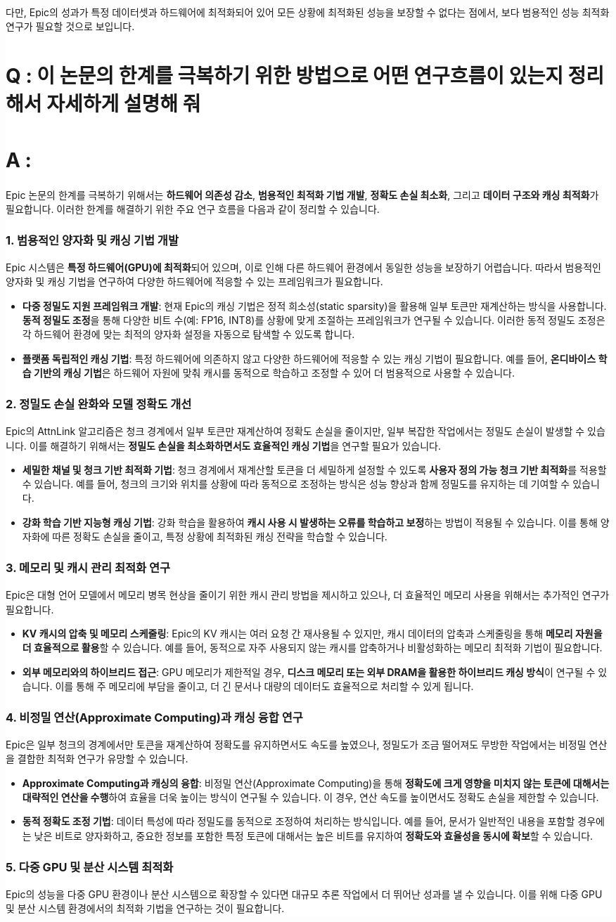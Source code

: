 다만, Epic의 성과가 특정 데이터셋과 하드웨어에 최적화되어 있어 모든 상황에 최적화된 성능을 보장할 수 없다는 점에서, 보다 범용적인 성능 최적화 연구가 필요할 것으로 보입니다.


# Q : 이 논문의 한계를 극복하기 위한 방법으로 어떤 연구흐름이 있는지 정리해서 자세하게 설명해 줘


# A : 

Epic 논문의 한계를 극복하기 위해서는 **하드웨어 의존성 감소**, **범용적인 최적화 기법 개발**, **정확도 손실 최소화**, 그리고 **데이터 구조와 캐싱 최적화**가 필요합니다. 이러한 한계를 해결하기 위한 주요 연구 흐름을 다음과 같이 정리할 수 있습니다.

### 1. 범용적인 양자화 및 캐싱 기법 개발
Epic 시스템은 **특정 하드웨어(GPU)에 최적화**되어 있으며, 이로 인해 다른 하드웨어 환경에서 동일한 성능을 보장하기 어렵습니다. 따라서 범용적인 양자화 및 캐싱 기법을 연구하여 다양한 하드웨어에 적응할 수 있는 프레임워크가 필요합니다.

- **다중 정밀도 지원 프레임워크 개발**: 현재 Epic의 캐싱 기법은 정적 희소성(static sparsity)을 활용해 일부 토큰만 재계산하는 방식을 사용합니다. **동적 정밀도 조정**을 통해 다양한 비트 수(예: FP16, INT8)를 상황에 맞게 조절하는 프레임워크가 연구될 수 있습니다. 이러한 동적 정밀도 조정은 각 하드웨어 환경에 맞는 최적의 양자화 설정을 자동으로 탐색할 수 있도록 합니다.
  
- **플랫폼 독립적인 캐싱 기법**: 특정 하드웨어에 의존하지 않고 다양한 하드웨어에 적응할 수 있는 캐싱 기법이 필요합니다. 예를 들어, **온디바이스 학습 기반의 캐싱 기법**은 하드웨어 자원에 맞춰 캐시를 동적으로 학습하고 조정할 수 있어 더 범용적으로 사용할 수 있습니다.

### 2. 정밀도 손실 완화와 모델 정확도 개선
Epic의 AttnLink 알고리즘은 청크 경계에서 일부 토큰만 재계산하여 정확도 손실을 줄이지만, 일부 복잡한 작업에서는 정밀도 손실이 발생할 수 있습니다. 이를 해결하기 위해서는 **정밀도 손실을 최소화하면서도 효율적인 캐싱 기법**을 연구할 필요가 있습니다.

- **세밀한 채널 및 청크 기반 최적화 기법**: 청크 경계에서 재계산할 토큰을 더 세밀하게 설정할 수 있도록 **사용자 정의 가능 청크 기반 최적화**를 적용할 수 있습니다. 예를 들어, 청크의 크기와 위치를 상황에 따라 동적으로 조정하는 방식은 성능 향상과 함께 정밀도를 유지하는 데 기여할 수 있습니다.
  
- **강화 학습 기반 지능형 캐싱 기법**: 강화 학습을 활용하여 **캐시 사용 시 발생하는 오류를 학습하고 보정**하는 방법이 적용될 수 있습니다. 이를 통해 양자화에 따른 정확도 손실을 줄이고, 특정 상황에 최적화된 캐싱 전략을 학습할 수 있습니다.

### 3. 메모리 및 캐시 관리 최적화 연구
Epic은 대형 언어 모델에서 메모리 병목 현상을 줄이기 위한 캐시 관리 방법을 제시하고 있으나, 더 효율적인 메모리 사용을 위해서는 추가적인 연구가 필요합니다.

- **KV 캐시의 압축 및 메모리 스케줄링**: Epic의 KV 캐시는 여러 요청 간 재사용될 수 있지만, 캐시 데이터의 압축과 스케줄링을 통해 **메모리 자원을 더 효율적으로 활용**할 수 있습니다. 예를 들어, 동적으로 자주 사용되지 않는 캐시를 압축하거나 비활성화하는 메모리 최적화 기법이 필요합니다.
  
- **외부 메모리와의 하이브리드 접근**: GPU 메모리가 제한적일 경우, **디스크 메모리 또는 외부 DRAM을 활용한 하이브리드 캐싱 방식**이 연구될 수 있습니다. 이를 통해 주 메모리에 부담을 줄이고, 더 긴 문서나 대량의 데이터도 효율적으로 처리할 수 있게 됩니다.

### 4. 비정밀 연산(Approximate Computing)과 캐싱 융합 연구
Epic은 일부 청크의 경계에서만 토큰을 재계산하여 정확도를 유지하면서도 속도를 높였으나, 정밀도가 조금 떨어져도 무방한 작업에서는 비정밀 연산을 결합한 최적화 연구가 유망할 수 있습니다.

- **Approximate Computing과 캐싱의 융합**: 비정밀 연산(Approximate Computing)을 통해 **정확도에 크게 영향을 미치지 않는 토큰에 대해서는 대략적인 연산을 수행**하여 효율을 더욱 높이는 방식이 연구될 수 있습니다. 이 경우, 연산 속도를 높이면서도 정확도 손실을 제한할 수 있습니다.
  
- **동적 정확도 조정 기법**: 데이터 특성에 따라 정밀도를 동적으로 조정하여 처리하는 방식입니다. 예를 들어, 문서가 일반적인 내용을 포함할 경우에는 낮은 비트로 양자화하고, 중요한 정보를 포함한 특정 토큰에 대해서는 높은 비트를 유지하여 **정확도와 효율성을 동시에 확보**할 수 있습니다.

### 5. 다중 GPU 및 분산 시스템 최적화
Epic의 성능을 다중 GPU 환경이나 분산 시스템으로 확장할 수 있다면 대규모 추론 작업에서 더 뛰어난 성과를 낼 수 있습니다. 이를 위해 다중 GPU 및 분산 시스템 환경에서의 최적화 기법을 연구하는 것이 필요합니다.
